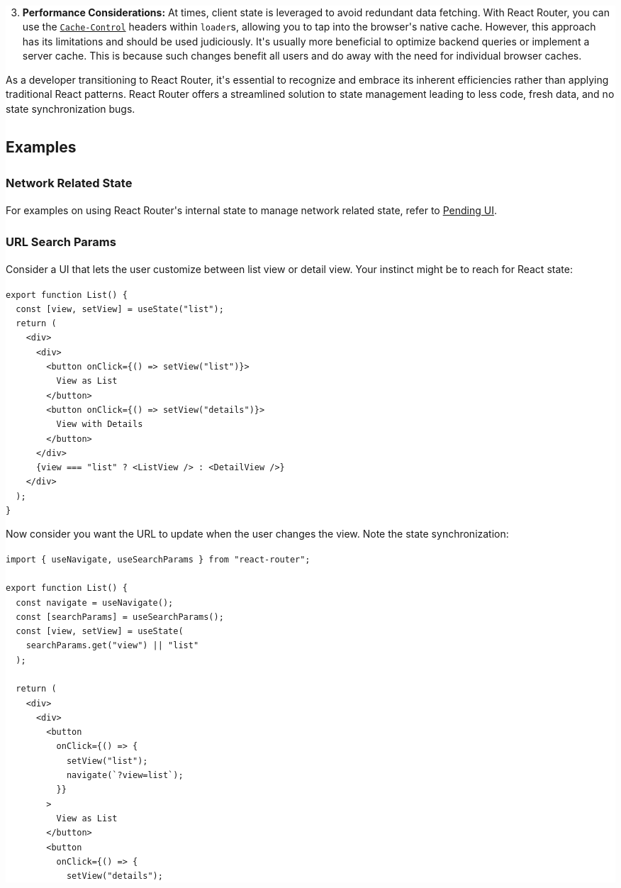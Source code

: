 3.  **Performance Considerations:** At times, client state is leveraged to avoid redundant data fetching. With React Router, you can use the [`Cache-Control`](https://developer.mozilla.org/en-US/docs/Web/HTTP/Headers/Cache-Control) headers within `loader`s, allowing you to tap into the browser's native cache. However, this approach has its limitations and should be used judiciously. It's usually more beneficial to optimize backend queries or implement a server cache. This is because such changes benefit all users and do away with the need for individual browser caches.

As a developer transitioning to React Router, it's essential to recognize and embrace its inherent efficiencies rather than applying traditional React patterns. React Router offers a streamlined solution to state management leading to less code, fresh data, and no state synchronization bugs.

## Examples

### Network Related State

For examples on using React Router's internal state to manage network related state, refer to [Pending UI](../start/framework/pending-ui).

### URL Search Params

Consider a UI that lets the user customize between list view or detail view. Your instinct might be to reach for React state:

    export function List() {
      const [view, setView] = useState("list");
      return (
        <div>
          <div>
            <button onClick={() => setView("list")}>
              View as List
            </button>
            <button onClick={() => setView("details")}>
              View with Details
            </button>
          </div>
          {view === "list" ? <ListView /> : <DetailView />}
        </div>
      );
    }

Now consider you want the URL to update when the user changes the view. Note the state synchronization:

    import { useNavigate, useSearchParams } from "react-router";

    export function List() {
      const navigate = useNavigate();
      const [searchParams] = useSearchParams();
      const [view, setView] = useState(
        searchParams.get("view") || "list"
      );

      return (
        <div>
          <div>
            <button
              onClick={() => {
                setView("list");
                navigate(`?view=list`);
              }}
            >
              View as List
            </button>
            <button
              onClick={() => {
                setView("details");